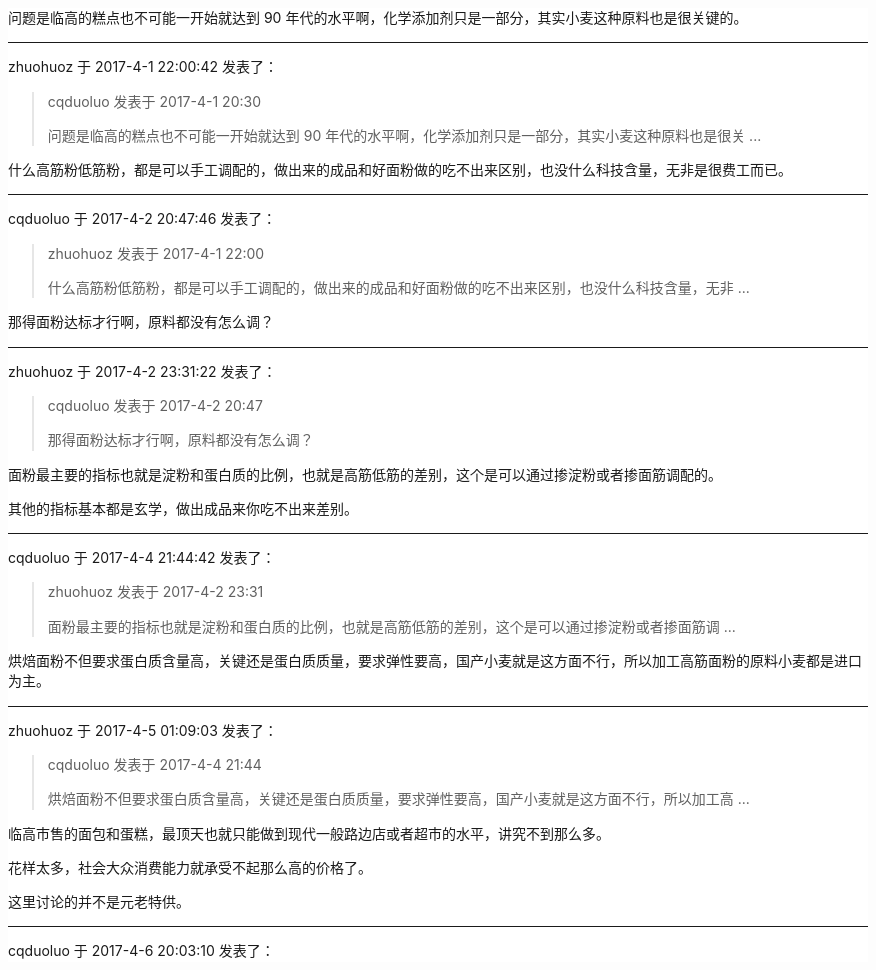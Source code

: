 问题是临高的糕点也不可能一开始就达到 90 年代的水平啊，化学添加剂只是一部分，其实小麦这种原料也是很关键的。

---

zhuohuoz 于 2017-4-1 22:00:42 发表了：

> cqduoluo 发表于 2017-4-1 20:30
>
> 问题是临高的糕点也不可能一开始就达到 90 年代的水平啊，化学添加剂只是一部分，其实小麦这种原料也是很关 ...

什么高筋粉低筋粉，都是可以手工调配的，做出来的成品和好面粉做的吃不出来区别，也没什么科技含量，无非是很费工而已。

---

cqduoluo 于 2017-4-2 20:47:46 发表了：

> zhuohuoz 发表于 2017-4-1 22:00
>
> 什么高筋粉低筋粉，都是可以手工调配的，做出来的成品和好面粉做的吃不出来区别，也没什么科技含量，无非 ...

那得面粉达标才行啊，原料都没有怎么调？

---

zhuohuoz 于 2017-4-2 23:31:22 发表了：

> cqduoluo 发表于 2017-4-2 20:47
>
> 那得面粉达标才行啊，原料都没有怎么调？

面粉最主要的指标也就是淀粉和蛋白质的比例，也就是高筋低筋的差别，这个是可以通过掺淀粉或者掺面筋调配的。

其他的指标基本都是玄学，做出成品来你吃不出来差别。

---

cqduoluo 于 2017-4-4 21:44:42 发表了：

> zhuohuoz 发表于 2017-4-2 23:31
>
> 面粉最主要的指标也就是淀粉和蛋白质的比例，也就是高筋低筋的差别，这个是可以通过掺淀粉或者掺面筋调 ...

烘焙面粉不但要求蛋白质含量高，关键还是蛋白质质量，要求弹性要高，国产小麦就是这方面不行，所以加工高筋面粉的原料小麦都是进口为主。

---

zhuohuoz 于 2017-4-5 01:09:03 发表了：

> cqduoluo 发表于 2017-4-4 21:44
>
> 烘焙面粉不但要求蛋白质含量高，关键还是蛋白质质量，要求弹性要高，国产小麦就是这方面不行，所以加工高 ...

临高市售的面包和蛋糕，最顶天也就只能做到现代一般路边店或者超市的水平，讲究不到那么多。

花样太多，社会大众消费能力就承受不起那么高的价格了。

这里讨论的并不是元老特供。

---

cqduoluo 于 2017-4-6 20:03:10 发表了：
